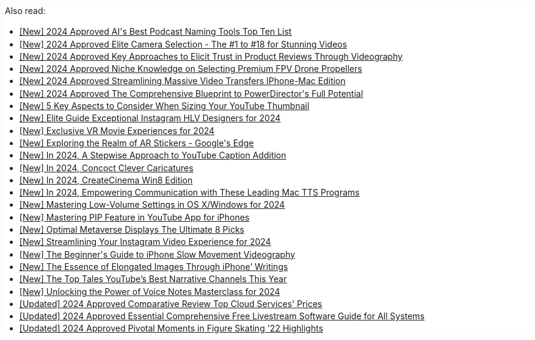 




<span class="atpl-alsoreadstyle">Also read:</span>
<div><ul>
<li><a href="https://fox-access.techidaily.com/new-2024-approved-ais-best-podcast-naming-tools-top-ten-list/"><u>[New] 2024 Approved AI's Best Podcast Naming Tools Top Ten List</u></a></li>
<li><a href="https://fox-access.techidaily.com/new-2024-approved-elite-camera-selection-the-1-to-18-for-stunning-videos/"><u>[New] 2024 Approved Elite Camera Selection - The #1 to #18 for Stunning Videos</u></a></li>
<li><a href="https://fox-access.techidaily.com/new-2024-approved-key-approaches-to-elicit-trust-in-product-reviews-through-videography/"><u>[New] 2024 Approved Key Approaches to Elicit Trust in Product Reviews Through Videography</u></a></li>
<li><a href="https://fox-access.techidaily.com/new-2024-approved-niche-knowledge-on-selecting-premium-fpv-drone-propellers/"><u>[New] 2024 Approved Niche Knowledge on Selecting Premium FPV Drone Propellers</u></a></li>
<li><a href="https://fox-access.techidaily.com/new-2024-approved-streamlining-massive-video-transfers-iphone-mac-edition/"><u>[New] 2024 Approved Streamlining Massive Video Transfers IPhone-Mac Edition</u></a></li>
<li><a href="https://fox-access.techidaily.com/new-2024-approved-the-comprehensive-blueprint-to-powerdirectors-full-potential/"><u>[New] 2024 Approved The Comprehensive Blueprint to PowerDirector's Full Potential</u></a></li>
<li><a href="https://youtube-blog.techidaily.com/-key-aspects-to-consider-when-sizing-your-youtube-thumbnail/"><u>[New] 5 Key Aspects to Consider When Sizing Your YouTube Thumbnail</u></a></li>
<li><a href="https://instagram-clips.techidaily.com/new-elite-guide-exceptional-instagram-hlv-designers-for-2024/"><u>[New] Elite Guide Exceptional Instagram HLV Designers for 2024</u></a></li>
<li><a href="https://fox-access.techidaily.com/new-exclusive-vr-movie-experiences-for-2024/"><u>[New] Exclusive VR Movie Experiences for 2024</u></a></li>
<li><a href="https://fox-access.techidaily.com/new-exploring-the-realm-of-ar-stickers-googles-edge/"><u>[New] Exploring the Realm of AR Stickers - Google's Edge</u></a></li>
<li><a href="https://youtube-lab.techidaily.com/n-2024-a-stepwise-approach-to-youtube-caption-addition/"><u>[New] In 2024, A Stepwise Approach to YouTube Caption Addition</u></a></li>
<li><a href="https://fox-access.techidaily.com/new-in-2024-concoct-clever-caricatures/"><u>[New] In 2024, Concoct Clever Caricatures</u></a></li>
<li><a href="https://fox-access.techidaily.com/new-in-2024-createcinema-win8-edition/"><u>[New] In 2024, CreateCinema Win8 Edition</u></a></li>
<li><a href="https://fox-access.techidaily.com/new-in-2024-empowering-communication-with-these-leading-mac-tts-programs/"><u>[New] In 2024, Empowering Communication with These Leading Mac TTS Programs</u></a></li>
<li><a href="https://fox-access.techidaily.com/new-mastering-low-volume-settings-in-os-xwindows-for-2024/"><u>[New] Mastering Low-Volume Settings in OS X/Windows for 2024</u></a></li>
<li><a href="https://fox-access.techidaily.com/new-mastering-pip-feature-in-youtube-app-for-iphones/"><u>[New] Mastering PIP Feature in YouTube App for iPhones</u></a></li>
<li><a href="https://extra-skills.techidaily.com/new-optimal-metaverse-displays-the-ultimate-8-picks/"><u>[New] Optimal Metaverse Displays The Ultimate 8 Picks</u></a></li>
<li><a href="https://instagram-videos.techidaily.com/new-streamlining-your-instagram-video-experience-for-2024/"><u>[New] Streamlining Your Instagram Video Experience for 2024</u></a></li>
<li><a href="https://fox-access.techidaily.com/new-the-beginners-guide-to-iphone-slow-movement-videography/"><u>[New] The Beginner's Guide to iPhone Slow Movement Videography</u></a></li>
<li><a href="https://fox-access.techidaily.com/new-the-essence-of-elongated-images-through-iphone-writings/"><u>[New] The Essence of Elongated Images Through iPhone’ Writings</u></a></li>
<li><a href="https://fox-access.techidaily.com/new-the-top-tales-youtubes-best-narrative-channels-this-year/"><u>[New] The Top Tales YouTube’s Best Narrative Channels This Year</u></a></li>
<li><a href="https://fox-access.techidaily.com/new-unlocking-the-power-of-voice-notes-masterclass-for-2024/"><u>[New] Unlocking the Power of Voice Notes Masterclass for 2024</u></a></li>
<li><a href="https://fox-direct.techidaily.com/updated-2024-approved-comparative-review-top-cloud-services-prices/"><u>[Updated] 2024 Approved Comparative Review Top Cloud Services' Prices</u></a></li>
<li><a href="https://fox-access.techidaily.com/updated-2024-approved-essential-comprehensive-free-livestream-software-guide-for-all-systems/"><u>[Updated] 2024 Approved Essential Comprehensive Free Livestream Software Guide for All Systems</u></a></li>
<li><a href="https://fox-access.techidaily.com/updated-2024-approved-pivotal-moments-in-figure-skating-22-highlights/"><u>[Updated] 2024 Approved Pivotal Moments in Figure Skating '22 Highlights</u></a></li>